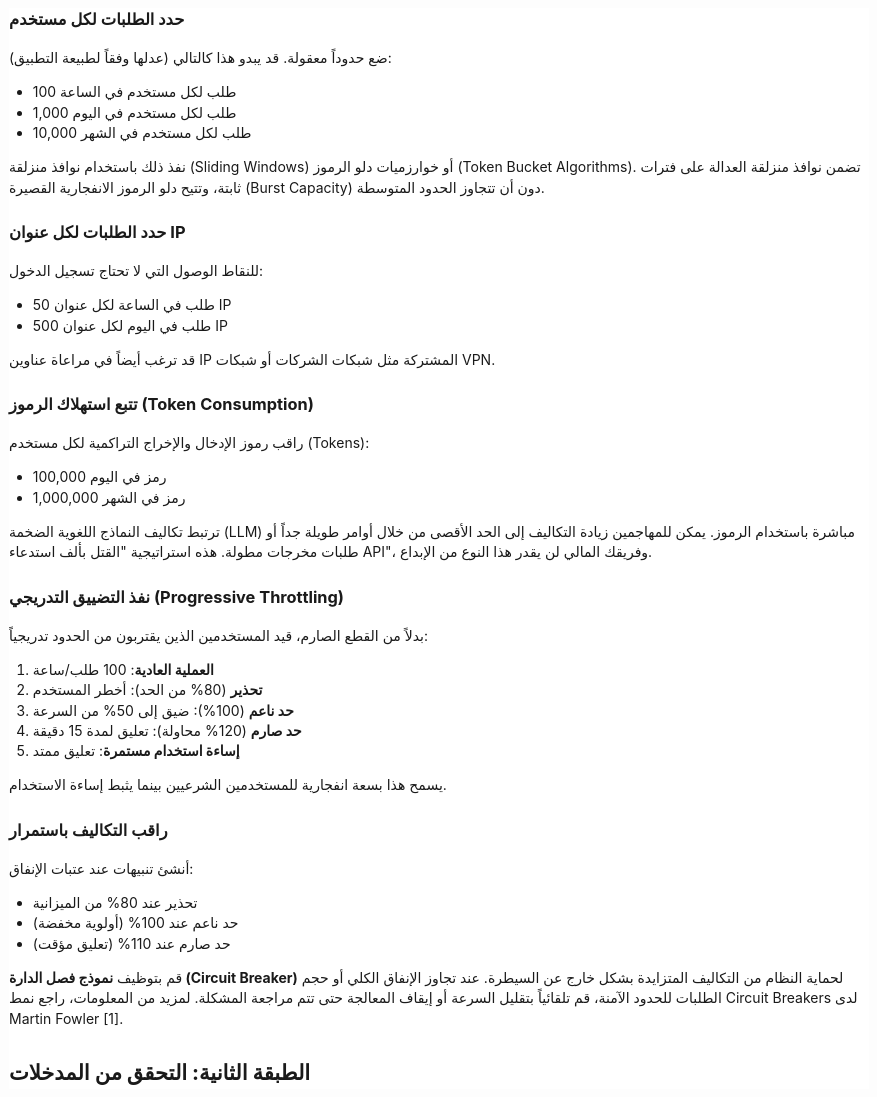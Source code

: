 ### حدد الطلبات لكل مستخدم

ضع حدوداً معقولة. قد يبدو هذا كالتالي (عدلها وفقاً لطبيعة التطبيق):

- 100 طلب لكل مستخدم في الساعة
- 1,000 طلب لكل مستخدم في اليوم
- 10,000 طلب لكل مستخدم في الشهر

نفذ ذلك باستخدام نوافذ منزلقة (Sliding Windows) أو خوارزميات دلو الرموز (Token Bucket Algorithms). تضمن نوافذ منزلقة العدالة على فترات ثابتة، وتتيح دلو الرموز الانفجارية القصيرة (Burst Capacity) دون أن تتجاوز الحدود المتوسطة.

### حدد الطلبات لكل عنوان IP

للنقاط الوصول التي لا تحتاج تسجيل الدخول:

- 50 طلب في الساعة لكل عنوان IP
- 500 طلب في اليوم لكل عنوان IP

قد ترغب أيضاً في مراعاة عناوين IP المشتركة مثل شبكات الشركات أو شبكات VPN.

### تتبع استهلاك الرموز (Token Consumption)

راقب رموز الإدخال والإخراج التراكمية لكل مستخدم (Tokens):

- 100,000 رمز في اليوم
- 1,000,000 رمز في الشهر

ترتبط تكاليف النماذج اللغوية الضخمة (LLM) مباشرة باستخدام الرموز. يمكن للمهاجمين زيادة التكاليف إلى الحد الأقصى من خلال أوامر طويلة جداً أو طلبات مخرجات مطولة. هذه استراتيجية "القتل بألف استدعاء API"، وفريقك المالي لن يقدر هذا النوع من الإبداع.

### نفذ التضييق التدريجي (Progressive Throttling)

بدلاً من القطع الصارم، قيد المستخدمين الذين يقتربون من الحدود تدريجياً:

1. **العملية العادية**: 100 طلب/ساعة
2. **تحذير** (80% من الحد): أخطر المستخدم
3. **حد ناعم** (100%): ضيق إلى 50% من السرعة
4. **حد صارم** (120% محاولة): تعليق لمدة 15 دقيقة
5. **إساءة استخدام مستمرة**: تعليق ممتد

يسمح هذا بسعة انفجارية للمستخدمين الشرعيين بينما يثبط إساءة الاستخدام.

### راقب التكاليف باستمرار

أنشئ تنبيهات عند عتبات الإنفاق:

- تحذير عند 80% من الميزانية
- حد ناعم عند 100% (أولوية مخفضة)
- حد صارم عند 110% (تعليق مؤقت)

قم بتوظيف **نموذج فصل الدارة (Circuit Breaker)** لحماية النظام من التكاليف المتزايدة بشكل خارج عن السيطرة. عند تجاوز الإنفاق الكلي أو حجم الطلبات للحدود الآمنة، قم تلقائياً بتقليل السرعة أو إيقاف المعالجة حتى تتم مراجعة المشكلة. لمزيد من المعلومات، راجع نمط Circuit Breakers لدى Martin Fowler [1].

## الطبقة الثانية: التحقق من المدخلات
